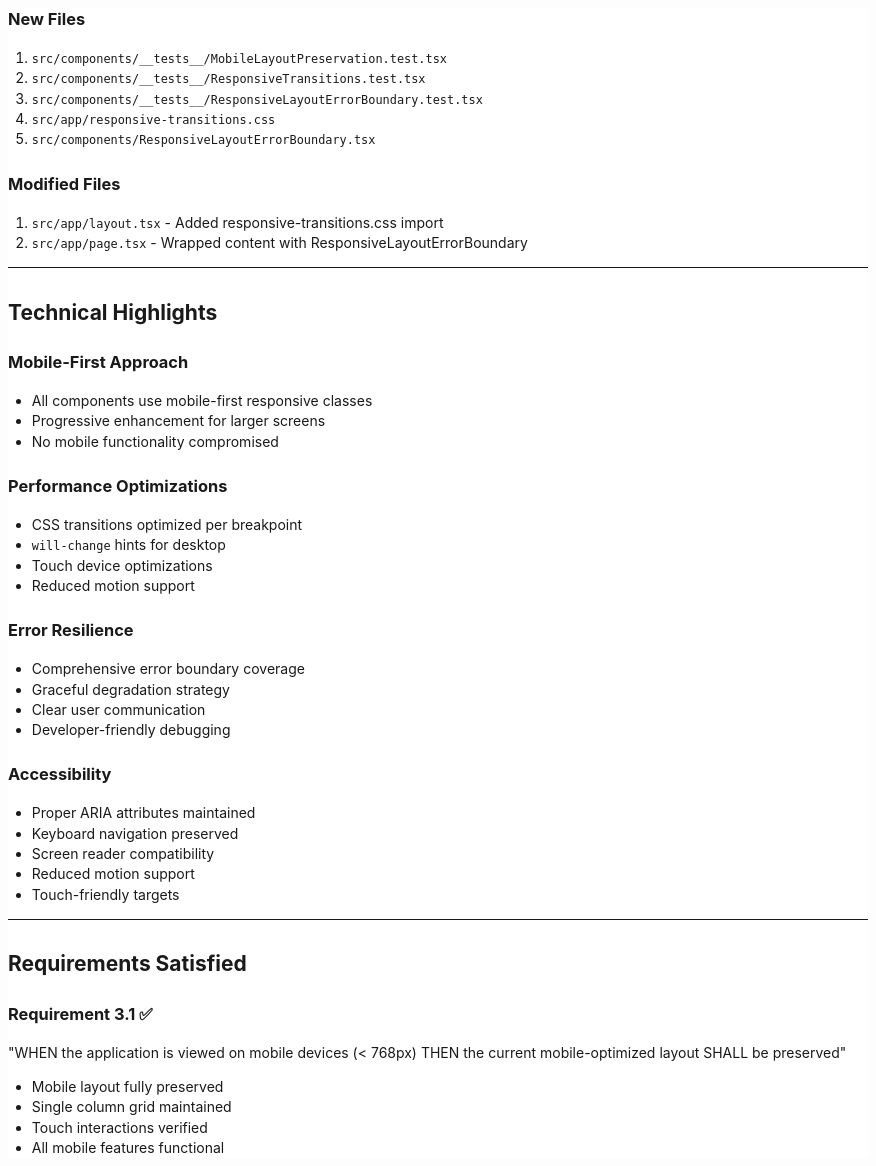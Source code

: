 ### New Files
1. `src/components/__tests__/MobileLayoutPreservation.test.tsx`
2. `src/components/__tests__/ResponsiveTransitions.test.tsx`
3. `src/components/__tests__/ResponsiveLayoutErrorBoundary.test.tsx`
4. `src/app/responsive-transitions.css`
5. `src/components/ResponsiveLayoutErrorBoundary.tsx`

### Modified Files
1. `src/app/layout.tsx` - Added responsive-transitions.css import
2. `src/app/page.tsx` - Wrapped content with ResponsiveLayoutErrorBoundary

---

## Technical Highlights

### Mobile-First Approach
- All components use mobile-first responsive classes
- Progressive enhancement for larger screens
- No mobile functionality compromised

### Performance Optimizations
- CSS transitions optimized per breakpoint
- `will-change` hints for desktop
- Touch device optimizations
- Reduced motion support

### Error Resilience
- Comprehensive error boundary coverage
- Graceful degradation strategy
- Clear user communication
- Developer-friendly debugging

### Accessibility
- Proper ARIA attributes maintained
- Keyboard navigation preserved
- Screen reader compatibility
- Reduced motion support
- Touch-friendly targets

---

## Requirements Satisfied

### Requirement 3.1 ✅
"WHEN the application is viewed on mobile devices (< 768px) THEN the current mobile-optimized layout SHALL be preserved"
- Mobile layout fully preserved
- Single column grid maintained
- Touch interactions verified
- All mobile features functional
